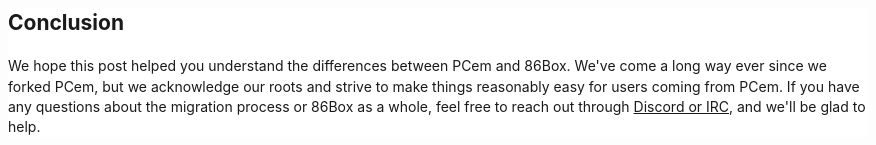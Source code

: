 
## Conclusion

We hope this post helped you understand the differences between PCem and 86Box. We've come a long way ever since we forked PCem, but we acknowledge our roots and strive to make things reasonably easy for users coming from PCem. If you have any questions about the migration process or 86Box as a whole, feel free to reach out through [Discord or IRC](/#social), and we'll be glad to help.
